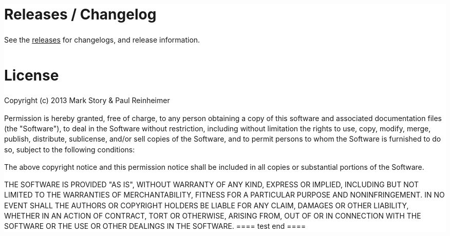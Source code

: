 Releases / Changelog
====================

See the [releases](https://github.com/preinheimer/xhgui/releases) for changelogs,
and release information.

License
=======

Copyright (c) 2013 Mark Story & Paul Reinheimer

Permission is hereby granted, free of charge, to any person obtaining a
copy of this software and associated documentation files (the
"Software"), to deal in the Software without restriction, including
without limitation the rights to use, copy, modify, merge, publish,
distribute, sublicense, and/or sell copies of the Software, and to
permit persons to whom the Software is furnished to do so, subject to
the following conditions:

The above copyright notice and this permission notice shall be included
in all copies or substantial portions of the Software.

THE SOFTWARE IS PROVIDED "AS IS", WITHOUT WARRANTY OF ANY KIND, EXPRESS
OR IMPLIED, INCLUDING BUT NOT LIMITED TO THE WARRANTIES OF
MERCHANTABILITY, FITNESS FOR A PARTICULAR PURPOSE AND NONINFRINGEMENT.
IN NO EVENT SHALL THE AUTHORS OR COPYRIGHT HOLDERS BE LIABLE FOR ANY
CLAIM, DAMAGES OR OTHER LIABILITY, WHETHER IN AN ACTION OF CONTRACT,
TORT OR OTHERWISE, ARISING FROM, OUT OF OR IN CONNECTION WITH THE
SOFTWARE OR THE USE OR OTHER DEALINGS IN THE SOFTWARE.
==== test end ====
